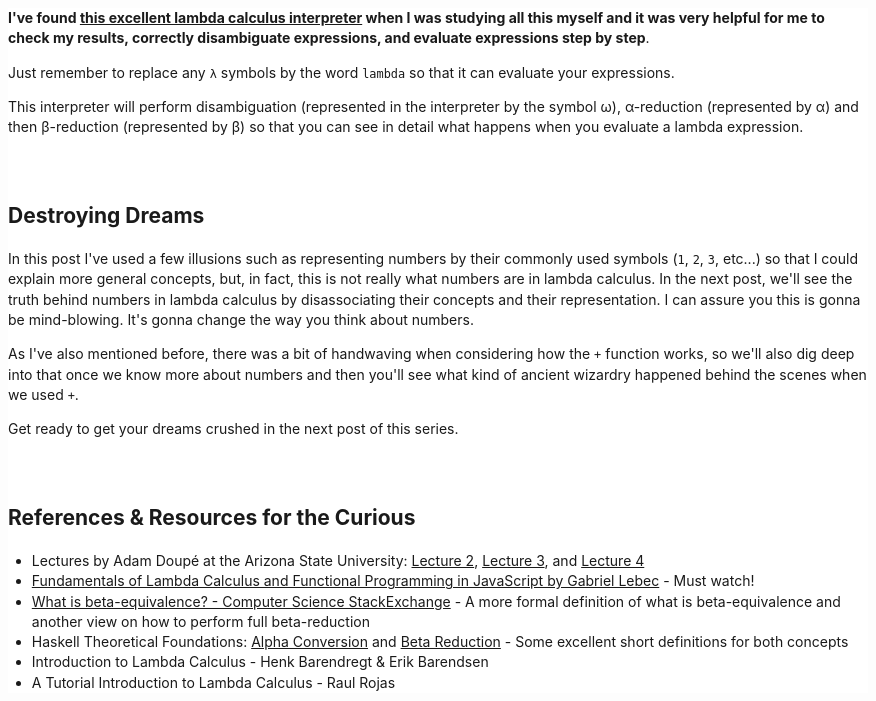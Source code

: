 **I've found [this excellent lambda calculus interpreter](http://jacksongl.github.io/files/demo/lambda/index.htm) when I was studying all this myself and it was very helpful for me to check my results, correctly disambiguate expressions, and evaluate expressions step by step**.

Just remember to replace any `λ` symbols by the word `lambda` so that it can evaluate your expressions.

This interpreter will perform disambiguation (represented in the interpreter by the symbol ω), α-reduction (represented by α) and then β-reduction (represented by β) so that you can see in detail what happens when you evaluate a lambda expression.


<br>


## Destroying Dreams

In this post I've used a few illusions such as representing numbers by their commonly used symbols (`1`, `2`, `3`, etc...) so that I could explain more general concepts, but, in fact, this is not really what numbers are in lambda calculus. In the next post, we'll see the truth behind numbers in lambda calculus by disassociating their concepts and their representation. I can assure you this is gonna be mind-blowing. It's gonna change the way you think about numbers.

As I've also mentioned before, there was a bit of handwaving when considering how the `+` function works, so we'll also dig deep into that once we know more about numbers and then you'll see what kind of ancient wizardry happened behind the scenes when we used `+`.

Get ready to get your dreams crushed in the next post of this series.


<br>


## References & Resources for the Curious

* Lectures by Adam Doupé at the Arizona State University: [Lecture 2](https://www.youtube.com/watch?v=Q8CmUoq4waQ), [Lecture 3](https://www.youtube.com/watch?v=FFtp-4GpWlY), and [Lecture 4](https://www.youtube.com/watch?v=41rUQ_c4V98)
* [Fundamentals of Lambda Calculus and Functional Programming in JavaScript by Gabriel Lebec](https://www.youtube.com/watch?v=3VQ382QG-y4) - Must watch!
* [What is beta-equivalence? - Computer Science StackExchange](https://cs.stackexchange.com/questions/634/what-is-beta-equivalence) - A more formal definition of what is beta-equivalence and another view on how to perform full beta-reduction
* Haskell Theoretical Foundations: [Alpha Conversion](https://wiki.haskell.org/Alpha_conversion) and [Beta Reduction](https://wiki.haskell.org/Beta_reduction) - Some excellent short definitions for both concepts
* Introduction to Lambda Calculus - Henk Barendregt & Erik Barendsen
* A Tutorial Introduction to Lambda Calculus - Raul Rojas

